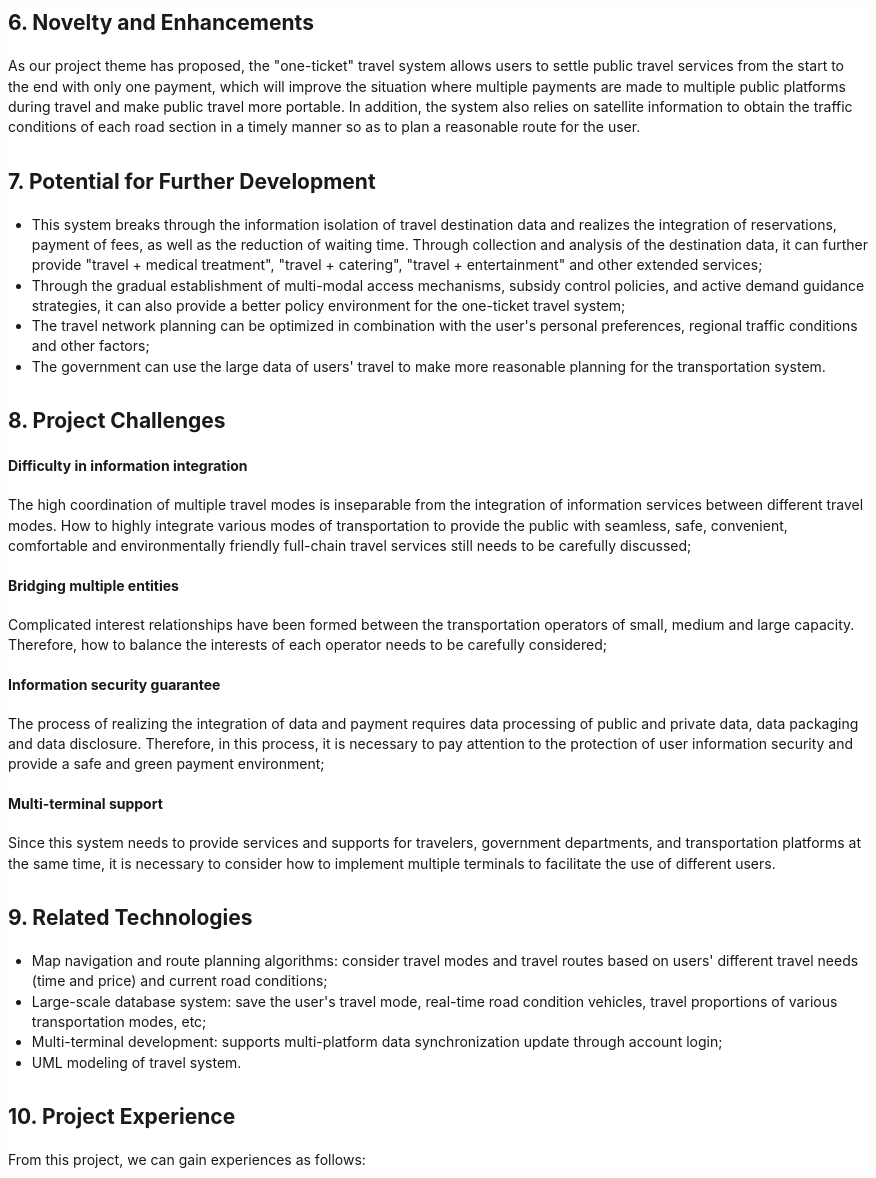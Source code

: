 ## 6. Novelty and Enhancements
  As our project theme has proposed, the "one-ticket" travel system allows users to settle public travel services from the start to the end with only one payment, which will improve the situation where multiple payments are made to multiple public platforms during travel and make public travel more portable.
  In addition, the system also relies on  satellite information to obtain the traffic conditions of each road section in a timely manner so as to plan a reasonable route for the user.

## 7. Potential for Further Development
- This system breaks through the information isolation of travel destination data and realizes the integration of reservations, payment of fees, as well as the reduction of waiting time. Through collection and analysis of the destination data, it can further provide "travel + medical treatment", "travel + catering", "travel + entertainment" and other extended services;
- Through the gradual establishment of multi-modal access mechanisms, subsidy control policies, and active demand guidance strategies, it can also provide a better policy environment for the one-ticket travel system;
- The travel network planning can be optimized in combination with the user's personal preferences, regional traffic conditions and other factors;
- The government can use the large data of users' travel to make more reasonable planning for the transportation system.

## 8. Project Challenges 

#### Difficulty in information integration
  The high coordination of multiple travel modes is inseparable from the integration of information services between different travel modes. How to highly integrate various modes of transportation to provide the public with seamless, safe, convenient, comfortable and environmentally friendly full-chain travel services still needs to be carefully discussed;

#### Bridging multiple entities
  Complicated interest relationships have been formed between the transportation operators of small, medium and large capacity. Therefore, how to balance the interests of each operator needs to be carefully considered;
#### Information security guarantee
  The process of realizing the integration of data and payment requires data processing of public and private data, data packaging and data disclosure. Therefore, in this process, it is necessary to pay attention to the protection of user information security and provide a safe and green payment environment;
#### Multi-terminal support
  Since this system needs to provide services and supports for travelers, government departments, and transportation platforms at the same time, it is necessary to consider how to implement multiple terminals to facilitate the use of different users.

## 9. Related Technologies
- Map navigation and route planning algorithms: consider travel modes and travel routes based on users' different travel needs (time and price) and current road conditions;
- Large-scale database system: save the user's travel mode, real-time road condition vehicles, travel proportions of various transportation modes, etc;
- Multi-terminal development: supports multi-platform data synchronization update through account login;
- UML modeling of travel system.
## 10. Project Experience
From this project, we can gain experiences as follows:
